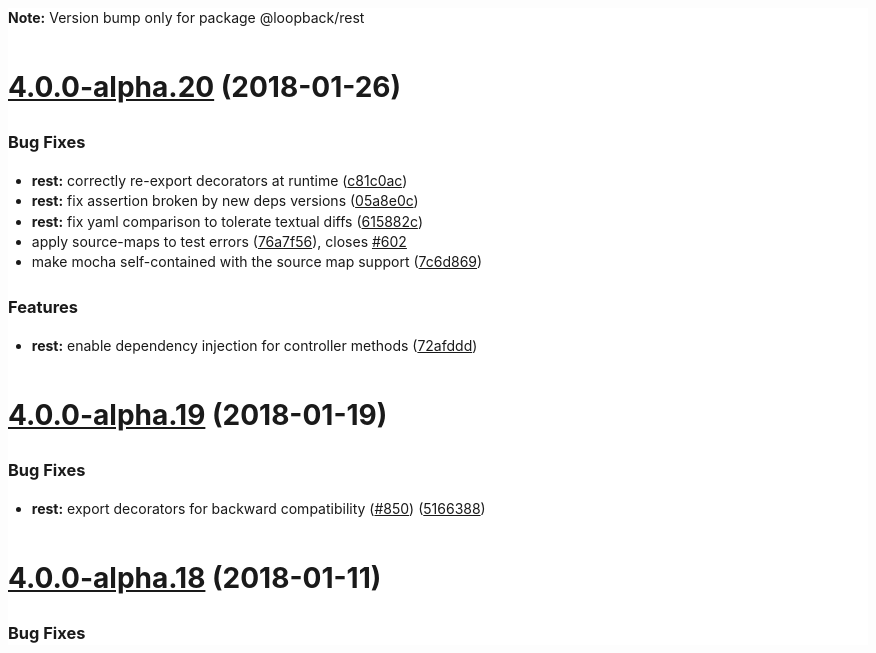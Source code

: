 


**Note:** Version bump only for package @loopback/rest

<a name="4.0.0-alpha.20"></a>
# [4.0.0-alpha.20](https://github.com/loopbackio/loopback-next/compare/@loopback/rest@4.0.0-alpha.19...@loopback/rest@4.0.0-alpha.20) (2018-01-26)


### Bug Fixes

* **rest:** correctly re-export decorators at runtime ([c81c0ac](https://github.com/loopbackio/loopback-next/commit/c81c0ac))
* **rest:** fix assertion broken by new deps versions ([05a8e0c](https://github.com/loopbackio/loopback-next/commit/05a8e0c))
* **rest:** fix yaml comparison to tolerate textual diffs ([615882c](https://github.com/loopbackio/loopback-next/commit/615882c))
* apply source-maps to test errors ([76a7f56](https://github.com/loopbackio/loopback-next/commit/76a7f56)), closes [#602](https://github.com/loopbackio/loopback-next/issues/602)
* make mocha self-contained with the source map support ([7c6d869](https://github.com/loopbackio/loopback-next/commit/7c6d869))


### Features

* **rest:** enable dependency injection for controller methods ([72afddd](https://github.com/loopbackio/loopback-next/commit/72afddd))




<a name="4.0.0-alpha.19"></a>
# [4.0.0-alpha.19](https://github.com/loopbackio/loopback-next/compare/@loopback/rest@4.0.0-alpha.18...@loopback/rest@4.0.0-alpha.19) (2018-01-19)


### Bug Fixes

* **rest:** export decorators for backward compatibility ([#850](https://github.com/loopbackio/loopback-next/issues/850)) ([5166388](https://github.com/loopbackio/loopback-next/commit/5166388))




<a name="4.0.0-alpha.18"></a>
# [4.0.0-alpha.18](https://github.com/loopbackio/loopback-next/compare/@loopback/rest@4.0.0-alpha.17...@loopback/rest@4.0.0-alpha.18) (2018-01-11)


### Bug Fixes
